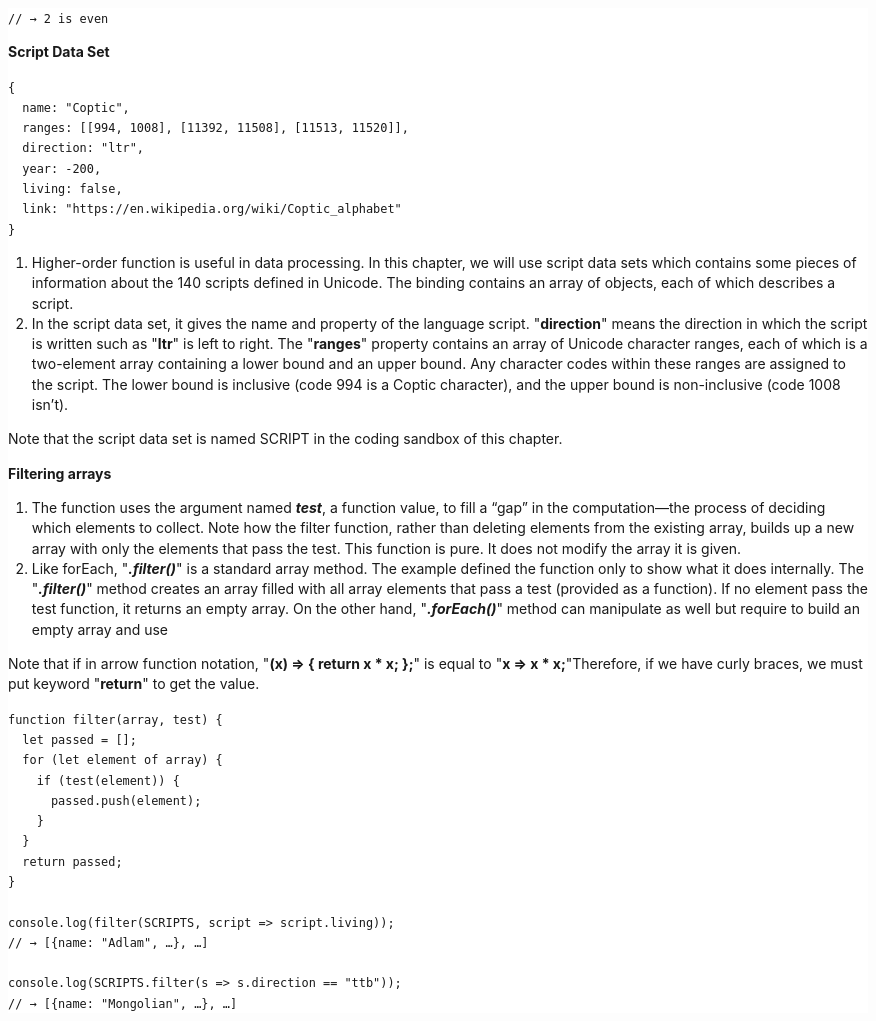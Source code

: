 ```
// → 2 is even
```

**Script Data Set**
```
{
  name: "Coptic",
  ranges: [[994, 1008], [11392, 11508], [11513, 11520]],
  direction: "ltr",
  year: -200,
  living: false,
  link: "https://en.wikipedia.org/wiki/Coptic_alphabet"
}
```
1. Higher-order function is useful in data processing. In this chapter, we will use script data sets which contains some pieces of information about the 140 scripts defined in Unicode. The binding contains an array of objects, each of which describes a script.
1. In the script data set, it gives the name and property of the language script. "**direction**" means the direction in which the script is written such as "**ltr**" is left to right. The "**ranges**" property contains an array of Unicode character ranges, each of which is a two-element array containing a lower bound and an upper bound. Any character codes within these ranges are assigned to the script. The lower bound is inclusive (code 994 is a Coptic character), and the upper bound is non-inclusive (code 1008 isn’t).

Note that the script data set is named SCRIPT in the coding sandbox of this chapter. 

**Filtering arrays**
1. The function uses the argument named **_test_**, a function value, to fill a “gap” in the computation—the process of deciding which elements to collect. Note how the filter function, rather than deleting elements from the existing array, builds up a new array with only the elements that pass the test. This function is pure. It does not modify the array it is given.
1. Like forEach, "**_.filter()_**" is a standard array method. The example defined the function only to show what it does internally. The "**_.filter()_**" method creates an array filled with all array elements that pass a test (provided as a function). If no element pass the test function, it returns an empty array. On the other hand, "**_.forEach()_**" method can manipulate as well but require to build an empty array and use 

Note that if in arrow function notation, "**(x) => { return x * x; };**" is equal to "**x => x * x;**"Therefore, if we have curly braces, we must put keyword "**return**" to get the value. 

```
function filter(array, test) {
  let passed = [];
  for (let element of array) {
    if (test(element)) {
      passed.push(element);
    }
  }
  return passed;
}

console.log(filter(SCRIPTS, script => script.living));
// → [{name: "Adlam", …}, …]

console.log(SCRIPTS.filter(s => s.direction == "ttb"));
// → [{name: "Mongolian", …}, …]
```
